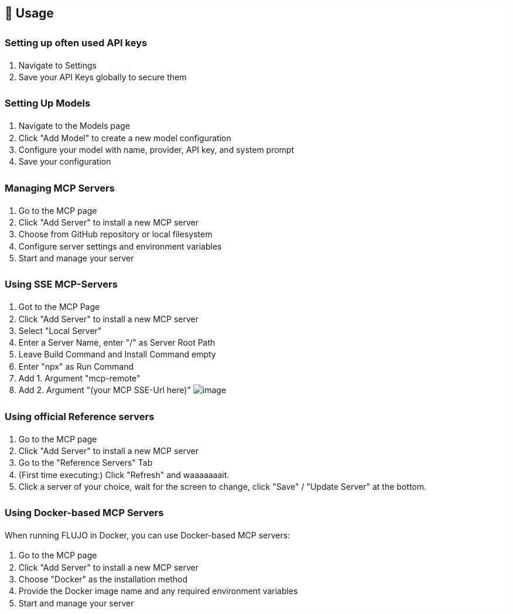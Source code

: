 ## 📖 Usage

### Setting up often used API keys

1. Navigate to Settings
2. Save your API Keys globally to secure them

### Setting Up Models

1. Navigate to the Models page
2. Click "Add Model" to create a new model configuration
3. Configure your model with name, provider, API key, and system prompt
4. Save your configuration

### Managing MCP Servers

1. Go to the MCP page
2. Click "Add Server" to install a new MCP server
3. Choose from GitHub repository or local filesystem
4. Configure server settings and environment variables
5. Start and manage your server

### Using SSE MCP-Servers
1. Got to the MCP Page
2. Click "Add Server" to install a new MCP server
3. Select "Local Server"
4. Enter a Server Name, enter "/" as Server Root Path
5. Leave Build Command and Install Command empty
6. Enter "npx" as Run Command
7. Add 1. Argument "mcp-remote"
8. Add 2. Argument "(your MCP SSE-Url here)"
   ![image](https://github.com/user-attachments/assets/f5c97c26-72c6-4ba9-a9d2-a34e3f34ec19)


### Using official Reference servers

1. Go to the MCP page
2. Click "Add Server" to install a new MCP server
3. Go to the "Reference Servers" Tab
4. (First time executing:) Click "Refresh" and waaaaaaait.
5. Click a server of your choice, wait for the screen to change, click "Save" / "Update Server" at the bottom.
   
### Using Docker-based MCP Servers

When running FLUJO in Docker, you can use Docker-based MCP servers:

1. Go to the MCP page
2. Click "Add Server" to install a new MCP server
3. Choose "Docker" as the installation method
4. Provide the Docker image name and any required environment variables
5. Start and manage your server

